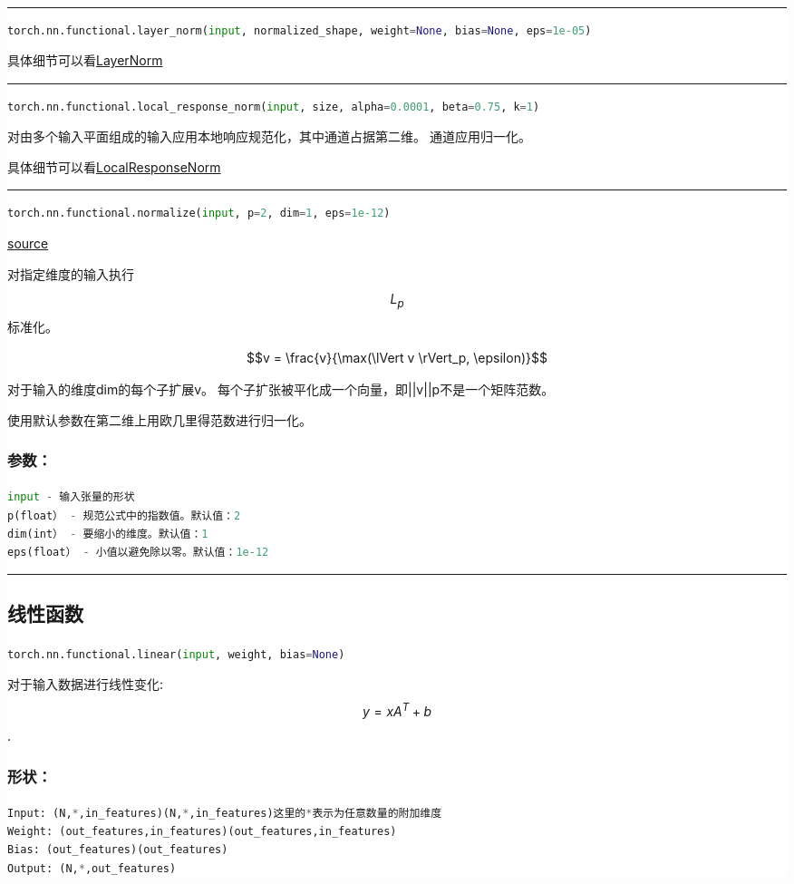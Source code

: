 * * *

```py
torch.nn.functional.layer_norm(input, normalized_shape, weight=None, bias=None, eps=1e-05)
```

具体细节可以看[LayerNorm](https://pytorch.org/docs/master/nn.html#torch.nn.LayerNorm)

* * *

```py
torch.nn.functional.local_response_norm(input, size, alpha=0.0001, beta=0.75, k=1)
```

对由多个输入平面组成的输入应用本地响应规范化，其中通道占据第二维。 通道应用归一化。

具体细节可以看[LocalResponseNorm](https://pytorch.org/docs/master/nn.html#torch.nn.LocalResponseNorm)

* * *

```py
torch.nn.functional.normalize(input, p=2, dim=1, eps=1e-12)
```

[source](https://pytorch.org/docs/master/_modules/torch/nn/functional.html#linear)

对指定维度的输入执行$$L_p$$标准化。

$$v = \frac{v}{\max(\lVert v \rVert_p, \epsilon)}$$

对于输入的维度dim的每个子扩展v。 每个子扩张被平化成一个向量，即||v||p不是一个矩阵范数。

使用默认参数在第二维上用欧几里得范数进行归一化。

### 参数：

```py
input - 输入张量的形状
p(float） - 规范公式中的指数值。默认值：2
dim(int） - 要缩小的维度。默认值：1
eps(float） - 小值以避免除以零。默认值：1e-12
```

* * *

## 线性函数

```py
torch.nn.functional.linear(input, weight, bias=None)
```

对于输入数据进行线性变化:$$y = xA^T+b$$.

### 形状：

```py
Input: (N,*,in_features)(N,*,in_features)这里的*表示为任意数量的附加维度
Weight: (out_features,in_features)(out_features,in_features)
Bias: (out_features)(out_features)
Output: (N,*,out_features)
```
